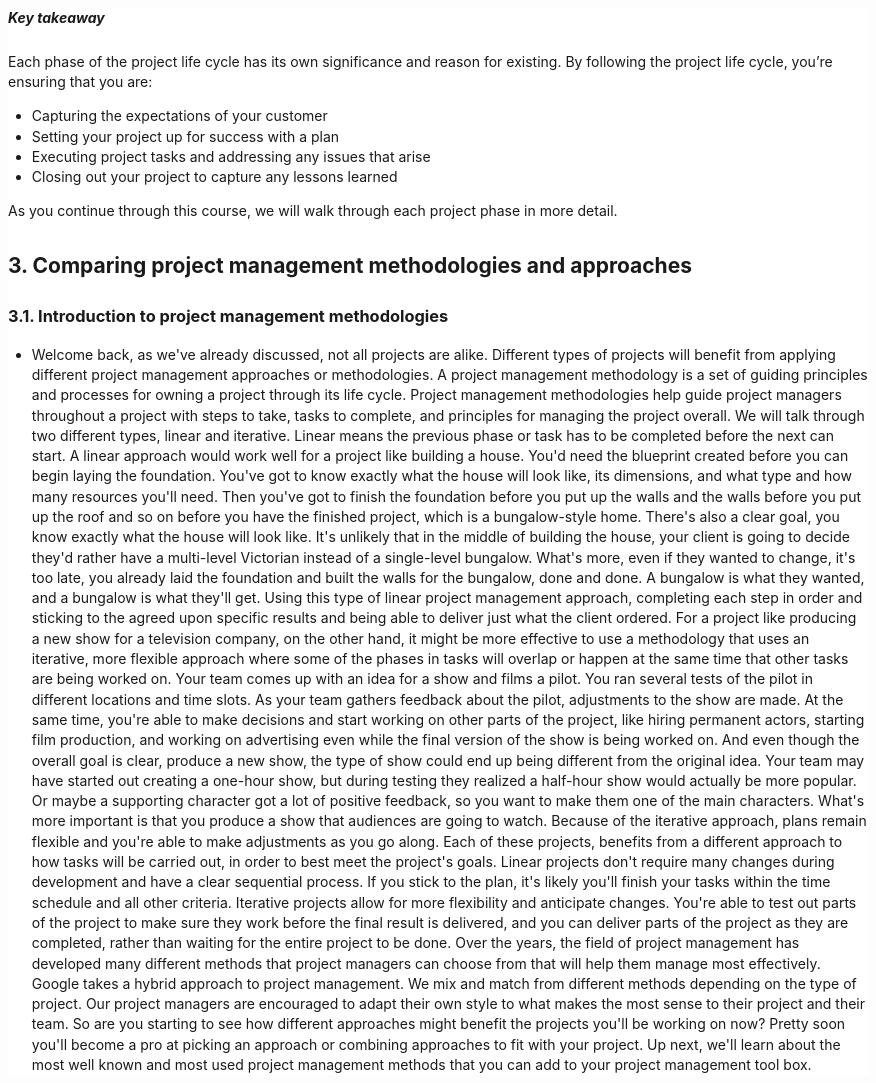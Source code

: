 ##### Key takeaway
Each phase of the project life cycle has its own significance and reason for existing. By following the project life cycle, you’re ensuring that you are: 
- Capturing the expectations of your customer
- Setting your project up for success with a plan
- Executing project tasks and addressing any issues that arise 
- Closing out your project to capture any lessons learned 

As you continue through this course, we will walk through each project phase in more detail.

##  3. <a name='Comparingprojectmanagementmethodologiesandapproaches'></a>Comparing project management methodologies and approaches

###  3.1. <a name='Introductiontoprojectmanagementmethodologies'></a>Introduction to project management methodologies

- Welcome back, as we've already discussed, not all projects are alike. Different types of projects will benefit from applying different project management approaches or methodologies. A project management methodology is a set of guiding principles and processes for owning a project through its life cycle. Project management methodologies help guide project managers throughout a project with steps to take, tasks to complete, and principles for managing the project overall. We will talk through two different types, linear and iterative. Linear means the previous phase or task has to be completed before the next can start. A linear approach would work well for a project like building a house. You'd need the blueprint created before you can begin laying the foundation. You've got to know exactly what the house will look like, its dimensions, and what type and how many resources you'll need. Then you've got to finish the foundation before you put up the walls and the walls before you put up the roof and so on before you have the finished project, which is a bungalow-style home. There's also a clear goal, you know exactly what the house will look like. It's unlikely that in the middle of building the house, your client is going to decide they'd rather have a multi-level Victorian instead of a single-level bungalow. What's more, even if they wanted to change, it's too late, you already laid the foundation and built the walls for the bungalow, done and done. A bungalow is what they wanted, and a bungalow is what they'll get. Using this type of linear project management approach, completing each step in order and sticking to the agreed upon specific results and being able to deliver just what the client ordered. For a project like producing a new show for a television company, on the other hand, it might be more effective to use a methodology that uses an iterative, more flexible approach where some of the phases in tasks will overlap or happen at the same time that other tasks are being worked on. Your team comes up with an idea for a show and films a pilot. You ran several tests of the pilot in different locations and time slots. As your team gathers feedback about the pilot, adjustments to the show are made. At the same time, you're able to make decisions and start working on other parts of the project, like hiring permanent actors, starting film production, and working on advertising even while the final version of the show is being worked on. And even though the overall goal is clear, produce a new show, the type of show could end up being different from the original idea. Your team may have started out creating a one-hour show, but during testing they realized a half-hour show would actually be more popular. Or maybe a supporting character got a lot of positive feedback, so you want to make them one of the main characters. What's more important is that you produce a show that audiences are going to watch. Because of the iterative approach, plans remain flexible and you're able to make adjustments as you go along. Each of these projects, benefits from a different approach to how tasks will be carried out, in order to best meet the project's goals. Linear projects don't require many changes during development and have a clear sequential process. If you stick to the plan, it's likely you'll finish your tasks within the time schedule and all other criteria. Iterative projects allow for more flexibility and anticipate changes. You're able to test out parts of the project to make sure they work before the final result is delivered, and you can deliver parts of the project as they are completed, rather than waiting for the entire project to be done. Over the years, the field of project management has developed many different methods that project managers can choose from that will help them manage most effectively. Google takes a hybrid approach to project management. We mix and match from different methods depending on the type of project. Our project managers are encouraged to adapt their own style to what makes the most sense to their project and their team. So are you starting to see how different approaches might benefit the projects you'll be working on now? Pretty soon you'll become a pro at picking an approach or combining approaches to fit with your project. Up next, we'll learn about the most well known and most used project management methods that you can add to your project management tool box.

